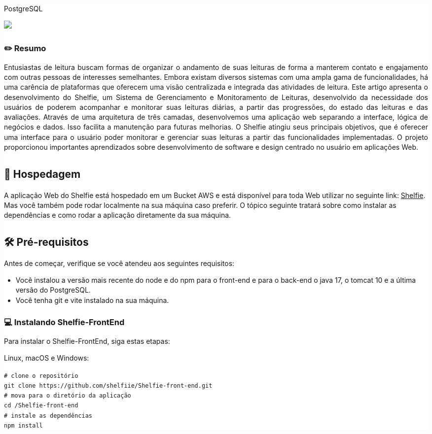   </td>
  <td align="center">
   <p>PostgreSQL</p>
   <img height="50em" src="https://cdn.jsdelivr.net/gh/devicons/devicon/icons/postgresql/postgresql-original.svg" />
  </td>
 </table>
</div>

### ✏️ Resumo
 <p align="justify">
  Entusiastas de leitura buscam formas de organizar o andamento de suas leituras de forma a manterem contato e engajamento com outras pessoas de interesses semelhantes. Embora existam diversos sistemas com uma ampla gama de funcionalidades, há uma carência de plataformas que oferecem uma visão centralizada e integrada das atividades de leitura. Este artigo apresenta o desenvolvimento do Shelfie, um Sistema de Gerenciamento e Monitoramento de Leituras, desenvolvido da necessidade dos usuários de poderem acompanhar e monitorar suas leituras diárias, a partir das progressões, do estado das leituras e das avaliações. Através de uma arquitetura de três camadas, desenvolvemos uma aplicação web separando a interface, lógica de negócios e dados. Isso facilita a manutenção para futuras melhorias. O Shelfie atingiu seus principais objetivos, que é oferecer uma interface para o usuário poder monitorar e gerenciar suas leituras a partir das funcionalidades implementadas. O projeto proporcionou importantes aprendizados sobre desenvolvimento de software e design centrado no usuário em aplicações Web. 
 </p>

 ## 🔗 Hospedagem
 A aplicação Web do Shelfie está hospedado em um Bucket AWS e está disponível para toda Web utilizar no seguinte link:
<a target="_blank" href="http://shelfiie-bucket.s3-website.us-east-2.amazonaws.com/">Shelfie</a>. Mas você também pode rodar localmente na sua máquina caso preferir. O tópico seguinte tratará sobre como instalar as dependências e como rodar a aplicação diretamente da sua máquina.

 ## 🛠️ Pré-requisitos

Antes de começar, verifique se você atendeu aos seguintes requisitos:

- Você instalou a versão mais recente do node e do npm para o front-end e para o back-end o java 17, o tomcat 10 e a última versão do PostgreSQL.
- Você tenha git e vite instalado na sua máquina. 

### 💻 Instalando Shelfie-FrontEnd

Para instalar o Shelfie-FrontEnd, siga estas etapas:

Linux, macOS e Windows:

```
# clone o repositório
git clone https://github.com/shelfiie/Shelfie-front-end.git
# mova para o diretório da aplicação
cd /Shelfie-front-end
# instale as dependências
npm install
```
